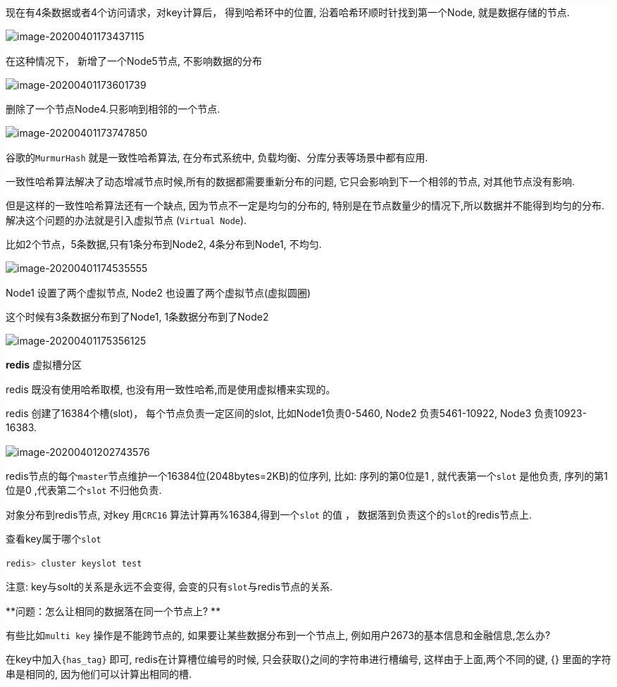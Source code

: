 现在有4条数据或者4个访问请求，对key计算后， 得到哈希环中的位置, 沿着哈希环顺时针找到第一个Node, 就是数据存储的节点. 

![image-20200401173437115](http://files.luyanan.com//img/20200401173438.png)

在这种情况下， 新增了一个Node5节点, 不影响数据的分布

![image-20200401173601739](http://files.luyanan.com//img/20200401173602.png)

删除了一个节点Node4.只影响到相邻的一个节点. 

![image-20200401173747850](http://files.luyanan.com//img/20200401173748.png)



谷歌的`MurmurHash` 就是一致性哈希算法, 在分布式系统中, 负载均衡、分库分表等场景中都有应用. 

一致性哈希算法解决了动态增减节点时候,所有的数据都需要重新分布的问题, 它只会影响到下一个相邻的节点, 对其他节点没有影响. 

但是这样的一致性哈希算法还有一个缺点, 因为节点不一定是均匀的分布的, 特别是在节点数量少的情况下,所以数据并不能得到均匀的分布. 解决这个问题的办法就是引入虚拟节点 (`Virtual Node`). 

比如2个节点，5条数据,只有1条分布到Node2, 4条分布到Node1, 不均匀. 

![image-20200401174535555](http://files.luyanan.com//img/20200401174538.png)



Node1 设置了两个虚拟节点, Node2 也设置了两个虚拟节点(虚拟圆圈)

这个时候有3条数据分布到了Node1,  1条数据分布到了Node2

![image-20200401175356125](http://files.luyanan.com//img/20200401175357.png)



**redis** 虚拟槽分区

redis 既没有使用哈希取模, 也没有用一致性哈希,而是使用虚拟槽来实现的。 

redis 创建了16384个槽(slot)， 每个节点负责一定区间的slot, 比如Node1负责0-5460, Node2 负责5461-10922, Node3 负责10923-16383. 

![image-20200401202743576](http://files.luyanan.com//img/20200401202745.png)

redis节点的每个`master`节点维护一个16384位(2048bytes=2KB)的位序列, 比如: 序列的第0位是1 , 就代表第一个`slot` 是他负责, 序列的第1位是0 ,代表第二个`slot` 不归他负责. 

对象分布到redis节点, 对key 用`CRC16` 算法计算再%16384,得到一个`slot` 的值 ， 数据落到负责这个的`slot`的redis节点上. 

查看key属于哪个`slot`

```bash
redis> cluster keyslot test	

```

注意: key与solt的关系是永远不会变得, 会变的只有`slot`与redis节点的关系. 

**问题：怎么让相同的数据落在同一个节点上? **

有些比如`multi key` 操作是不能跨节点的, 如果要让某些数据分布到一个节点上, 例如用户2673的基本信息和金融信息,怎么办? 

在key中加入`{has_tag}` 即可, redis在计算槽位编号的时候, 只会获取{}之间的字符串进行槽编号, 这样由于上面,两个不同的键, {} 里面的字符串是相同的, 因为他们可以计算出相同的槽. 
